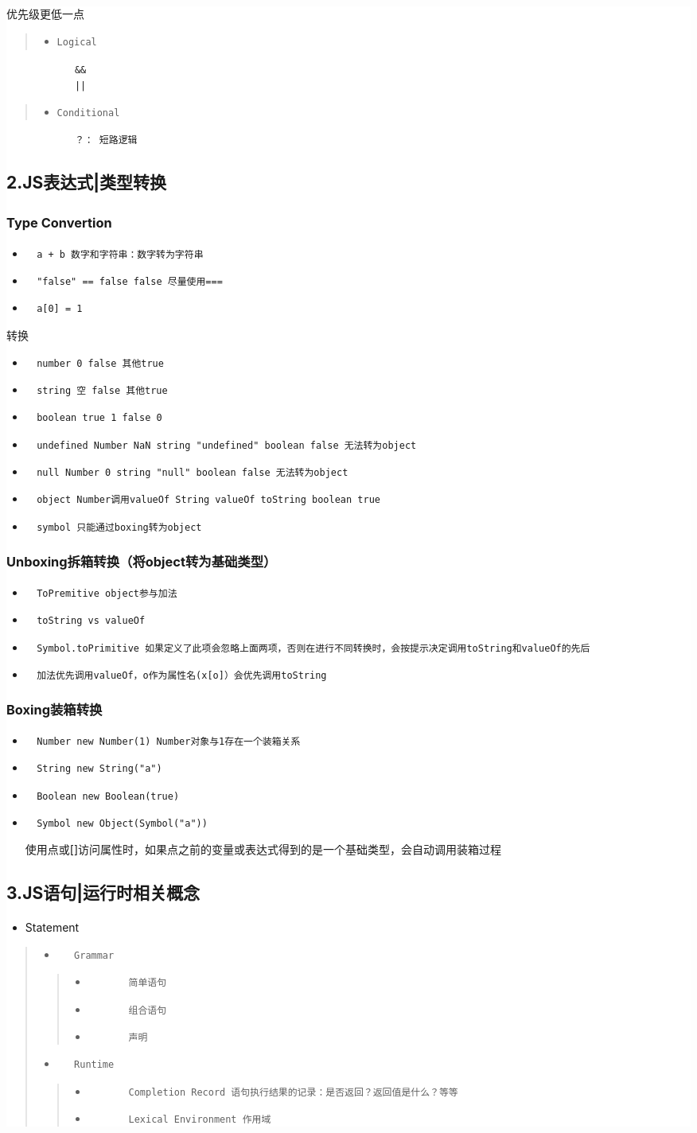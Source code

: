 优先级更低一点
> +		Logical
```
			&&
			||
```
> + 	Conditional
```
			？： 短路逻辑
```

## 2.JS表达式|类型转换

###	Type Convertion
+		a + b 数字和字符串：数字转为字符串
+		"false" == false false 尽量使用===
+		a[0] = 1

转换

+		number 0 false 其他true
+		string 空 false 其他true
+		boolean true 1 false 0
+		undefined Number NaN string "undefined" boolean false 无法转为object
+		null Number 0 string "null" boolean false 无法转为object
+		object Number调用valueOf String valueOf toString boolean true
+		symbol 只能通过boxing转为object

###	Unboxing拆箱转换（将object转为基础类型）
+		ToPremitive object参与加法
+		toString vs valueOf
+		Symbol.toPrimitive 如果定义了此项会忽略上面两项，否则在进行不同转换时，会按提示决定调用toString和valueOf的先后
+		加法优先调用valueOf，o作为属性名(x[o]）会优先调用toString

###	Boxing装箱转换
+		Number new Number(1) Number对象与1存在一个装箱关系
+		String new String("a")
+		Boolean new Boolean(true)
+		Symbol new Object(Symbol("a"))

	使用点或[]访问属性时，如果点之前的变量或表达式得到的是一个基础类型，会自动调用装箱过程

## 3.JS语句|运行时相关概念
+    Statement
> +        Grammar
>> +            简单语句
>> +            组合语句
>> +            声明
> +        Runtime
>> +            Completion Record 语句执行结果的记录：是否返回？返回值是什么？等等
>> +            Lexical Environment 作用域
    